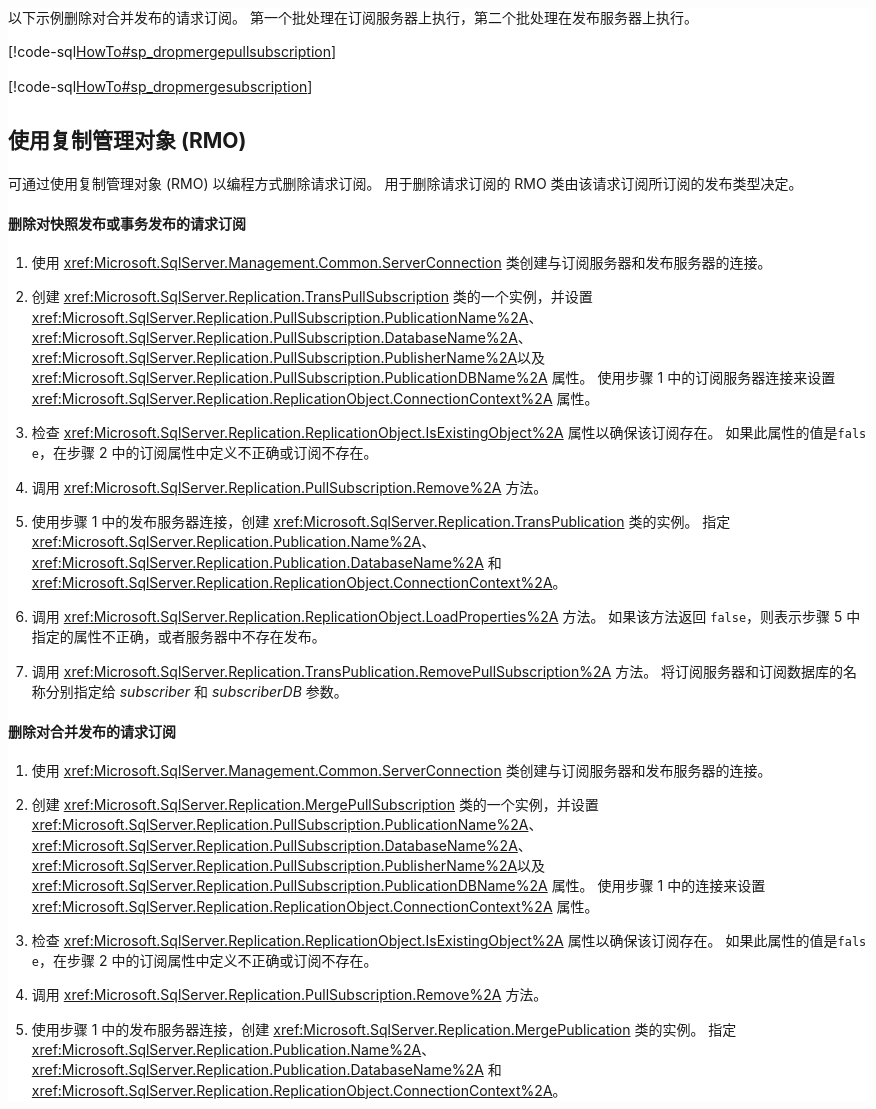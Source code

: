  以下示例删除对合并发布的请求订阅。 第一个批处理在订阅服务器上执行，第二个批处理在发布服务器上执行。  
  
 [!code-sql[HowTo#sp_dropmergepullsubscription](../../snippets/tsql/SQL15/replication/howto/tsql/dropmergepullsub.sql#sp_dropmergepullsubscription)]  
  
 [!code-sql[HowTo#sp_dropmergesubscription](../../snippets/tsql/SQL15/replication/howto/tsql/dropmergepullsub.sql#sp_dropmergesubscription)]  
  
##  <a name="RMOProcedure"></a> 使用复制管理对象 (RMO)  
 可通过使用复制管理对象 (RMO) 以编程方式删除请求订阅。 用于删除请求订阅的 RMO 类由该请求订阅所订阅的发布类型决定。  
  
#### <a name="to-delete-a-pull-subscription-to-a-snapshot-or-transactional-publication"></a>删除对快照发布或事务发布的请求订阅  
  
1.  使用 <xref:Microsoft.SqlServer.Management.Common.ServerConnection> 类创建与订阅服务器和发布服务器的连接。  
  
2.  创建 <xref:Microsoft.SqlServer.Replication.TransPullSubscription> 类的一个实例，并设置 <xref:Microsoft.SqlServer.Replication.PullSubscription.PublicationName%2A>、 <xref:Microsoft.SqlServer.Replication.PullSubscription.DatabaseName%2A>、 <xref:Microsoft.SqlServer.Replication.PullSubscription.PublisherName%2A>以及 <xref:Microsoft.SqlServer.Replication.PullSubscription.PublicationDBName%2A> 属性。 使用步骤 1 中的订阅服务器连接来设置 <xref:Microsoft.SqlServer.Replication.ReplicationObject.ConnectionContext%2A> 属性。  
  
3.  检查 <xref:Microsoft.SqlServer.Replication.ReplicationObject.IsExistingObject%2A> 属性以确保该订阅存在。 如果此属性的值是`false`，在步骤 2 中的订阅属性中定义不正确或订阅不存在。  
  
4.  调用 <xref:Microsoft.SqlServer.Replication.PullSubscription.Remove%2A> 方法。  
  
5.  使用步骤 1 中的发布服务器连接，创建 <xref:Microsoft.SqlServer.Replication.TransPublication> 类的实例。 指定 <xref:Microsoft.SqlServer.Replication.Publication.Name%2A>、 <xref:Microsoft.SqlServer.Replication.Publication.DatabaseName%2A> 和 <xref:Microsoft.SqlServer.Replication.ReplicationObject.ConnectionContext%2A>。  
  
6.  调用 <xref:Microsoft.SqlServer.Replication.ReplicationObject.LoadProperties%2A> 方法。 如果该方法返回 `false`，则表示步骤 5 中指定的属性不正确，或者服务器中不存在发布。  
  
7.  调用 <xref:Microsoft.SqlServer.Replication.TransPublication.RemovePullSubscription%2A> 方法。 将订阅服务器和订阅数据库的名称分别指定给 *subscriber* 和 *subscriberDB* 参数。  
  
#### <a name="to-delete-a-pull-subscription-to-a-merge-publication"></a>删除对合并发布的请求订阅  
  
1.  使用 <xref:Microsoft.SqlServer.Management.Common.ServerConnection> 类创建与订阅服务器和发布服务器的连接。  
  
2.  创建 <xref:Microsoft.SqlServer.Replication.MergePullSubscription> 类的一个实例，并设置 <xref:Microsoft.SqlServer.Replication.PullSubscription.PublicationName%2A>、 <xref:Microsoft.SqlServer.Replication.PullSubscription.DatabaseName%2A>、 <xref:Microsoft.SqlServer.Replication.PullSubscription.PublisherName%2A>以及 <xref:Microsoft.SqlServer.Replication.PullSubscription.PublicationDBName%2A> 属性。 使用步骤 1 中的连接来设置 <xref:Microsoft.SqlServer.Replication.ReplicationObject.ConnectionContext%2A> 属性。  
  
3.  检查 <xref:Microsoft.SqlServer.Replication.ReplicationObject.IsExistingObject%2A> 属性以确保该订阅存在。 如果此属性的值是`false`，在步骤 2 中的订阅属性中定义不正确或订阅不存在。  
  
4.  调用 <xref:Microsoft.SqlServer.Replication.PullSubscription.Remove%2A> 方法。  
  
5.  使用步骤 1 中的发布服务器连接，创建 <xref:Microsoft.SqlServer.Replication.MergePublication> 类的实例。 指定 <xref:Microsoft.SqlServer.Replication.Publication.Name%2A>、 <xref:Microsoft.SqlServer.Replication.Publication.DatabaseName%2A> 和 <xref:Microsoft.SqlServer.Replication.ReplicationObject.ConnectionContext%2A>。  
  